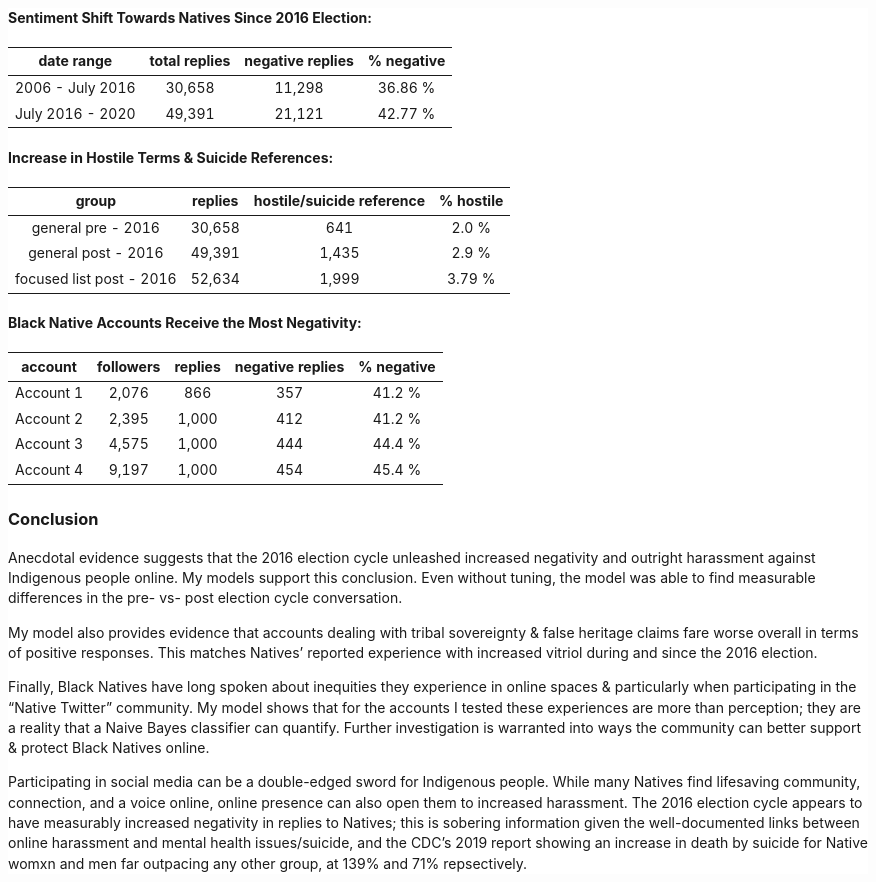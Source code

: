 #### Sentiment Shift Towards Natives Since 2016 Election:


| date range | total replies | negative replies| % negative|
|:----------:|:-------------:|:---------------:|:---------:|
| 2006 - July 2016 | 30,658 | 11,298 | 36.86 % |
| July 2016 - 2020 | 49,391 | 21,121 | 42.77 % |

####  Increase in Hostile Terms & Suicide References:

| group | replies | hostile/suicide reference | % hostile |
|:----------:|:-------------:|:---------------:|:---------:|
| general pre - 2016 | 30,658 | 641 | 2.0 % |
| general post - 2016 | 49,391 | 1,435 | 2.9 % |
| focused list post - 2016 | 52,634 | 1,999 | 3.79 % |

#### Black Native Accounts Receive the Most Negativity:

| account | followers | replies | negative replies | % negative |
|:--------:|:-----:|:---------------:|:---------:|:----------:|
| Account 1 | 2,076 | 866 | 357 | 41.2 % |
| Account 2 | 2,395 | 1,000 | 412 | 41.2 % |
| Account 3 | 4,575 | 1,000 | 444 | 44.4 % |
| Account 4 | 9,197 | 1,000 | 454 | 45.4 % |

### Conclusion

Anecdotal evidence suggests that the 2016 election cycle unleashed increased negativity and outright harassment against Indigenous people online. My models support this conclusion. Even without tuning, the model was able to find measurable differences in the pre- vs- post election cycle conversation. 

My model also provides evidence that accounts dealing with tribal sovereignty & false heritage claims fare worse overall in terms of positive responses. This matches Natives’ reported experience with increased vitriol during and since the 2016 election.

Finally, Black Natives have long spoken about inequities they experience in online spaces & particularly when participating in the “Native Twitter” community.  My model shows that for the accounts I tested these experiences are more than perception; they are a reality that a Naive Bayes classifier can quantify. Further investigation is warranted into ways the community can better support & protect Black Natives online.

Participating in social media can be a double-edged sword for Indigenous people. While many Natives find lifesaving community, connection, and a voice online, online presence can also open them to increased harassment. The 2016 election cycle appears to have measurably increased negativity in replies to Natives; this is sobering information given the well-documented links between online harassment and mental health issues/suicide, and the CDC’s 2019 report showing an increase in death by suicide for Native womxn and men far outpacing any other group, at 139% and 71% repsectively. 
